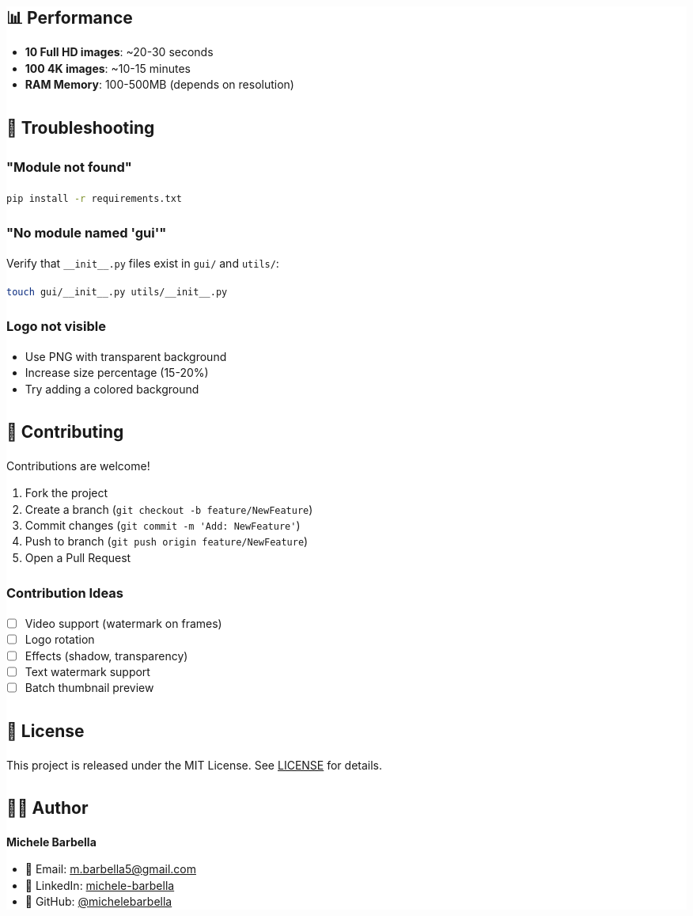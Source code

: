 ## 📊 Performance

- **10 Full HD images**: ~20-30 seconds
- **100 4K images**: ~10-15 minutes
- **RAM Memory**: 100-500MB (depends on resolution)

## 🐛 Troubleshooting

### "Module not found"
```bash
pip install -r requirements.txt
```

### "No module named 'gui'"
Verify that `__init__.py` files exist in `gui/` and `utils/`:
```bash
touch gui/__init__.py utils/__init__.py
```

### Logo not visible
- Use PNG with transparent background
- Increase size percentage (15-20%)
- Try adding a colored background

## 🤝 Contributing

Contributions are welcome!

1. Fork the project
2. Create a branch (`git checkout -b feature/NewFeature`)
3. Commit changes (`git commit -m 'Add: NewFeature'`)
4. Push to branch (`git push origin feature/NewFeature`)
5. Open a Pull Request

### Contribution Ideas
- [ ] Video support (watermark on frames)
- [ ] Logo rotation
- [ ] Effects (shadow, transparency)
- [ ] Text watermark support
- [ ] Batch thumbnail preview

## 📄 License

This project is released under the MIT License. See [LICENSE](LICENSE) for details.

## 👨‍💻 Author

**Michele Barbella**

- 📧 Email: m.barbella5@gmail.com
- 💼 LinkedIn: [michele-barbella](https://linkedin.com/in/michele-barbella)
- 🐙 GitHub: [@michelebarbella](https://github.com/michelebarbella)